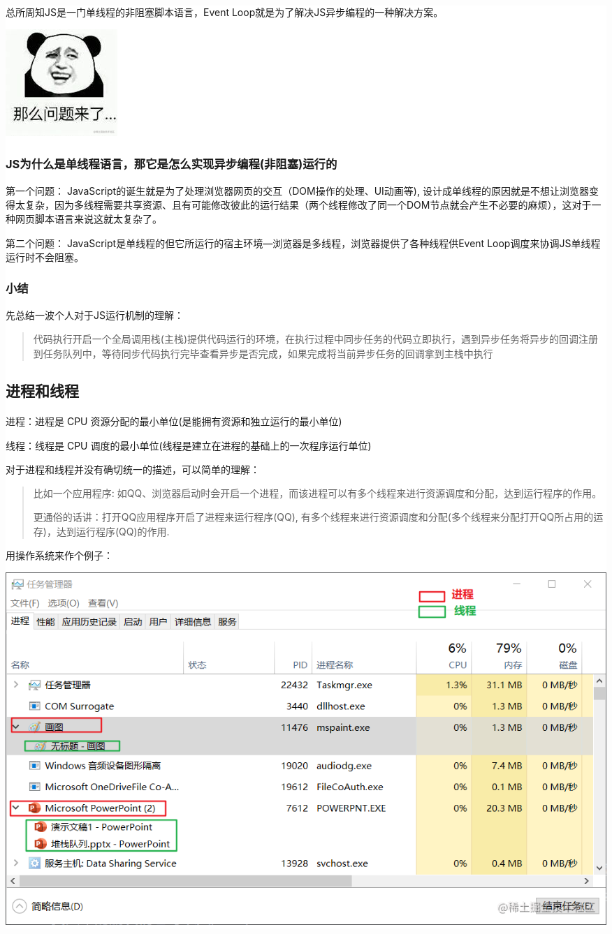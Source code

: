 总所周知JS是一门单线程的非阻塞脚本语言，Event Loop就是为了解决JS异步编程的一种解决方案。

![image_7f2d89ee.png](../images//image_7f2d89ee.png)

### JS为什么是单线程语言，那它是怎么实现异步编程(非阻塞)运行的 

第一个问题： JavaScript的诞生就是为了处理浏览器网页的交互（DOM操作的处理、UI动画等), 设计成单线程的原因就是不想让浏览器变得太复杂，因为多线程需要共享资源、且有可能修改彼此的运行结果（两个线程修改了同一个DOM节点就会产生不必要的麻烦），这对于一种网页脚本语言来说这就太复杂了。

第二个问题： JavaScript是单线程的但它所运行的宿主环境—浏览器是多线程，浏览器提供了各种线程供Event Loop调度来协调JS单线程运行时不会阻塞。

### 小结 

先总结一波个人对于JS运行机制的理解：

> 代码执行开启一个全局调用栈(主栈)提供代码运行的环境，在执行过程中同步任务的代码立即执行，遇到异步任务将异步的回调注册到任务队列中，等待同步代码执行完毕查看异步是否完成，如果完成将当前异步任务的回调拿到主栈中执行

## 进程和线程 

进程：进程是 CPU 资源分配的最小单位(是能拥有资源和独立运行的最小单位)

线程：线程是 CPU 调度的最小单位(线程是建立在进程的基础上的一次程序运行单位)

对于进程和线程并没有确切统一的描述，可以简单的理解：

> 比如一个应用程序: 如QQ、浏览器启动时会开启一个进程，而该进程可以有多个线程来进行资源调度和分配，达到运行程序的作用。
> 
> 更通俗的话讲：打开QQ应用程序开启了进程来运行程序(QQ), 有多个线程来进行资源调度和分配(多个线程来分配打开QQ所占用的运存)，达到运行程序(QQ)的作用.

用操作系统来作个例子：

![image_ee7e554f.png](../images//image_ee7e554f.png)
